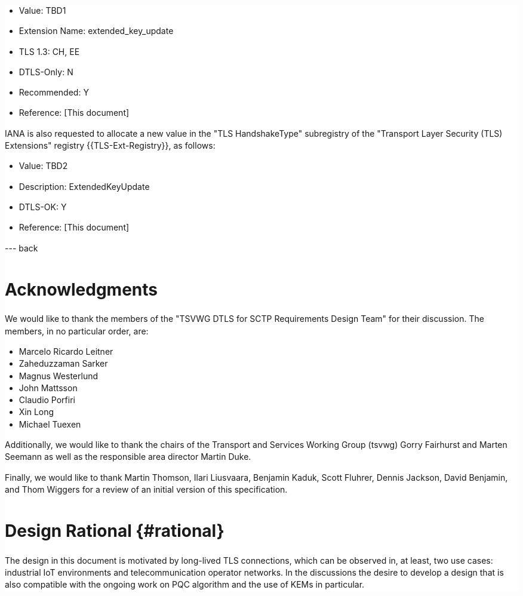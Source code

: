 *  Value: TBD1

*  Extension Name: extended_key_update

*  TLS 1.3: CH, EE

* DTLS-Only: N

* Recommended: Y

*  Reference: [This document]

IANA is also requested to allocate a new value in the "TLS
HandshakeType" subregistry of the "Transport Layer Security (TLS)
Extensions" registry {{TLS-Ext-Registry}}, as follows:

*  Value: TBD2

*  Description: ExtendedKeyUpdate

* DTLS-OK: Y

*  Reference: [This document]

--- back

# Acknowledgments

We would like to thank the members of the "TSVWG DTLS for SCTP
Requirements Design Team" for their discussion. The members, in
no particular order, are:

- Marcelo Ricardo Leitner
- Zaheduzzaman Sarker
- Magnus Westerlund
- John Mattsson
- Claudio Porfiri
- Xin Long
- Michael Tuexen

Additionally, we would like to thank the chairs of the
Transport and Services Working Group (tsvwg) Gorry Fairhurst and
Marten Seemann as well as the responsible area director Martin Duke.

Finally, we would like to thank Martin Thomson, Ilari Liusvaara,
Benjamin Kaduk, Scott Fluhrer, Dennis Jackson, David Benjamin,
and Thom Wiggers for a review of an initial version of this
specification.

# Design Rational {#rational}

The design in this document is motivated by long-lived TLS connections,
which can be observed in, at least, two use cases: industrial IoT
environments and telecommunication operator networks. In the discussions
the desire to develop a design that is also compatible with the ongoing
work on PQC algorithm and the use of KEMs in particular.
